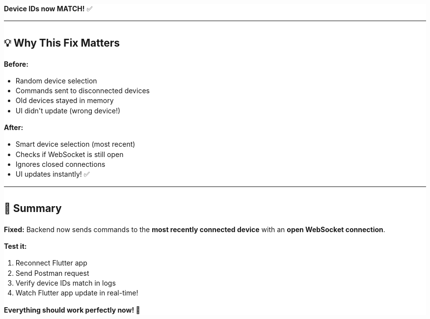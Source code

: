 **Device IDs now MATCH!** ✅

---

## 💡 Why This Fix Matters

**Before:**
- Random device selection
- Commands sent to disconnected devices
- Old devices stayed in memory
- UI didn't update (wrong device!)

**After:**
- Smart device selection (most recent)
- Checks if WebSocket is still open
- Ignores closed connections
- UI updates instantly! ✅

---

## 🚀 Summary

**Fixed:** Backend now sends commands to the **most recently connected device** with an **open WebSocket connection**.

**Test it:**
1. Reconnect Flutter app
2. Send Postman request
3. Verify device IDs match in logs
4. Watch Flutter app update in real-time!

**Everything should work perfectly now! 🎉**
